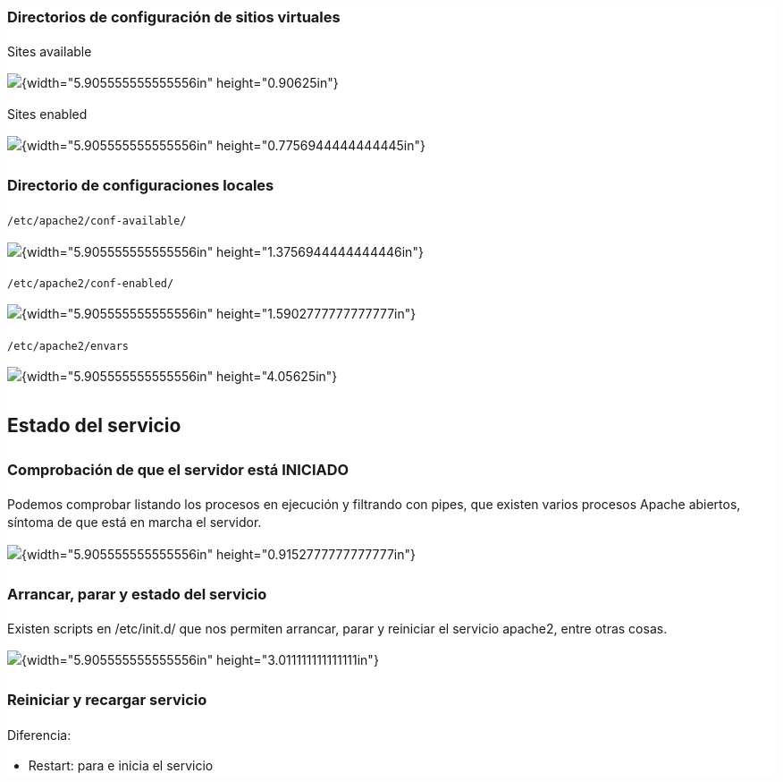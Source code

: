 ### Directorios de configuración de sitios virtuales

Sites available

![](./media/image17.tmp){width="5.905555555555556in" height="0.90625in"}

Sites enabled

![](./media/image18.tmp){width="5.905555555555556in"
height="0.7756944444444445in"}

### Directorio de configuraciones locales

    /etc/apache2/conf-available/

![](./media/image19.tmp){width="5.905555555555556in"
height="1.3756944444444446in"}

    /etc/apache2/conf-enabled/

![](./media/image20.tmp){width="5.905555555555556in"
height="1.5902777777777777in"}

    /etc/apache2/envars

![](./media/image21.tmp){width="5.905555555555556in" height="4.05625in"}

Estado del servicio
-------------------

### Comprobación de que el servidor está INICIADO

Podemos comprobar listando los procesos en ejecución y filtrando con
pipes, que existen varios procesos Apache abiertos, síntoma de que está
en marcha el servidor.

![](./media/image22.tmp){width="5.905555555555556in"
height="0.9152777777777777in"}

### Arrancar, parar y estado del servicio

Existen scripts en /etc/init.d/ que nos permiten arrancar, parar y
reiniciar el servicio apache2, entre otras cosas.

![](./media/image23.tmp){width="5.905555555555556in"
height="3.011111111111111in"}

### Reiniciar y recargar servicio

Diferencia:

-   Restart: para e inicia el servicio
